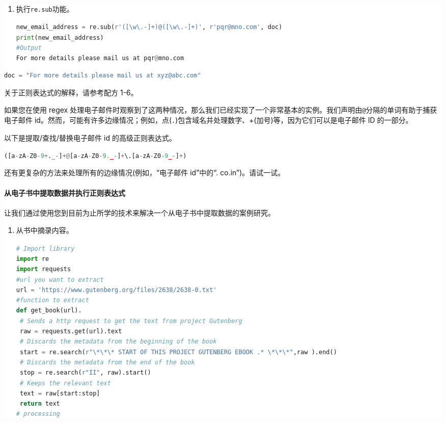 1.  执行`re.sub`功能。

    ```py
    new_email_address = re.sub(r'([\w\.-]+)@([\w\.-]+)', r'pqr@mno.com', doc)
    print(new_email_address)
    #Output
    For more details please mail us at pqr@mno.com

    ```

```py
doc = "For more details please mail us at xyz@abc.com"

```

关于正则表达式的解释，请参考配方 1-6。

如果您在使用 regex 处理电子邮件时观察到了这两种情况，那么我们已经实现了一个非常基本的实例。我们声明由`@`分隔的单词有助于捕获电子邮件 id。然而，可能有许多边缘情况；例如，点(`.`)包含域名并处理数字、+(加号)等，因为它们可以是电子邮件 ID 的一部分。

以下是提取/查找/替换电子邮件 id 的高级正则表达式。

```py
([a-zA-Z0-9+._-]+@[a-zA-Z0-9._-]+\.[a-zA-Z0-9_-]+)

```

还有更复杂的方法来处理所有的边缘情况(例如，“电子邮件 id”中的“. co.in”)。请试一试。

#### 从电子书中提取数据并执行正则表达式

让我们通过使用您到目前为止所学的技术来解决一个从电子书中提取数据的案例研究。

1.  从书中摘录内容。

    ```py
    # Import library
    import re
    import requests
    #url you want to extract
    url = 'https://www.gutenberg.org/files/2638/2638-0.txt'
    #function to extract
    def get_book(url).
     # Sends a http request to get the text from project Gutenberg
     raw = requests.get(url).text
     # Discards the metadata from the beginning of the book
     start = re.search(r"\*\*\* START OF THIS PROJECT GUTENBERG EBOOK .* \*\*\*",raw ).end()
     # Discards the metadata from the end of the book
     stop = re.search(r"II", raw).start()
     # Keeps the relevant text
     text = raw[start:stop]
     return text
    # processing
